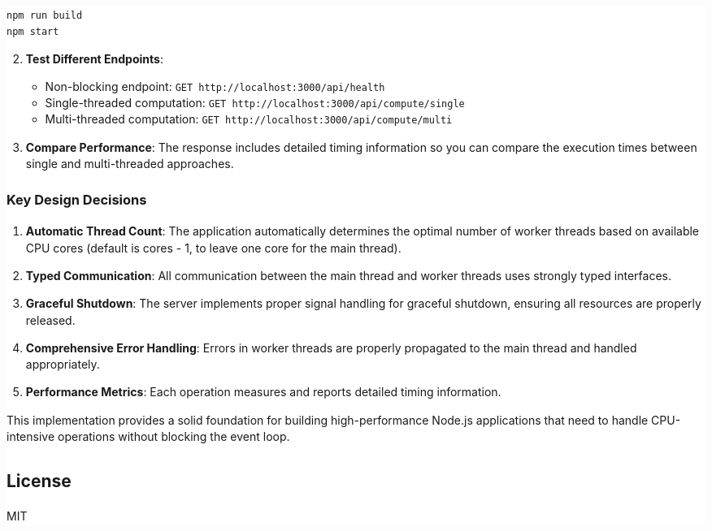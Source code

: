    ```bash
   npm run build
   npm start
   ```

2. **Test Different Endpoints**:

   - Non-blocking endpoint: `GET http://localhost:3000/api/health`
   - Single-threaded computation: `GET http://localhost:3000/api/compute/single`
   - Multi-threaded computation: `GET http://localhost:3000/api/compute/multi`

3. **Compare Performance**:
   The response includes detailed timing information so you can compare the execution times between single and multi-threaded approaches.

### Key Design Decisions

1. **Automatic Thread Count**: The application automatically determines the optimal number of worker threads based on available CPU cores (default is cores - 1, to leave one core for the main thread).

2. **Typed Communication**: All communication between the main thread and worker threads uses strongly typed interfaces.

3. **Graceful Shutdown**: The server implements proper signal handling for graceful shutdown, ensuring all resources are properly released.

4. **Comprehensive Error Handling**: Errors in worker threads are properly propagated to the main thread and handled appropriately.

5. **Performance Metrics**: Each operation measures and reports detailed timing information.

This implementation provides a solid foundation for building high-performance Node.js applications that need to handle CPU-intensive operations without blocking the event loop.

## License

MIT
